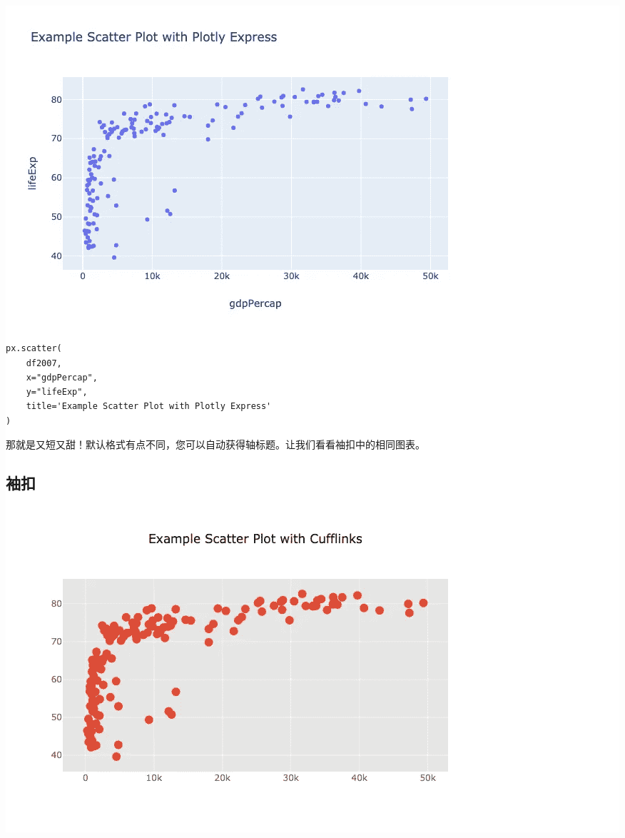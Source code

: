 ![](img/5aff00ec3e9e7eb6faaaff92c3aa3c36.png)

```
px.scatter(
    df2007, 
    x="gdpPercap", 
    y="lifeExp", 
    title='Example Scatter Plot with Plotly Express'
)
```

那就是又短又甜！默认格式有点不同，您可以自动获得轴标题。让我们看看袖扣中的相同图表。

## 袖扣

![](img/643050d11d21be1a89d485aa9008b883.png)
